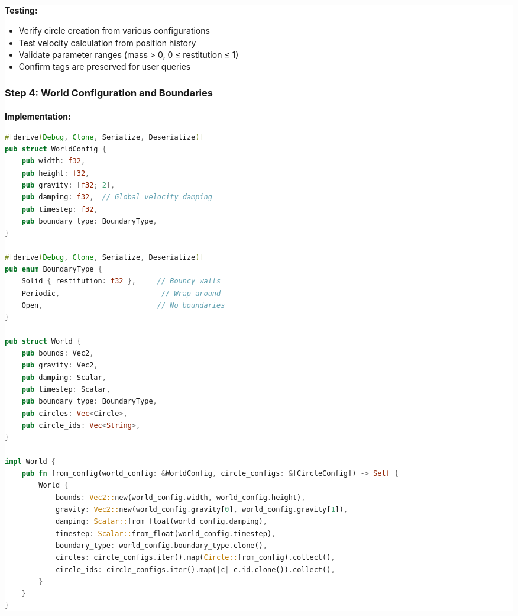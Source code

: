 **Testing:**
- Verify circle creation from various configurations
- Test velocity calculation from position history
- Validate parameter ranges (mass > 0, 0 ≤ restitution ≤ 1)
- Confirm tags are preserved for user queries

### Step 4: World Configuration and Boundaries

**Implementation:**
```rust
#[derive(Debug, Clone, Serialize, Deserialize)]
pub struct WorldConfig {
    pub width: f32,
    pub height: f32,
    pub gravity: [f32; 2],
    pub damping: f32,  // Global velocity damping
    pub timestep: f32,
    pub boundary_type: BoundaryType,
}

#[derive(Debug, Clone, Serialize, Deserialize)]
pub enum BoundaryType {
    Solid { restitution: f32 },     // Bouncy walls
    Periodic,                        // Wrap around
    Open,                           // No boundaries
}

pub struct World {
    pub bounds: Vec2,
    pub gravity: Vec2,
    pub damping: Scalar,
    pub timestep: Scalar,
    pub boundary_type: BoundaryType,
    pub circles: Vec<Circle>,
    pub circle_ids: Vec<String>,
}

impl World {
    pub fn from_config(world_config: &WorldConfig, circle_configs: &[CircleConfig]) -> Self {
        World {
            bounds: Vec2::new(world_config.width, world_config.height),
            gravity: Vec2::new(world_config.gravity[0], world_config.gravity[1]),
            damping: Scalar::from_float(world_config.damping),
            timestep: Scalar::from_float(world_config.timestep),
            boundary_type: world_config.boundary_type.clone(),
            circles: circle_configs.iter().map(Circle::from_config).collect(),
            circle_ids: circle_configs.iter().map(|c| c.id.clone()).collect(),
        }
    }
}
```
